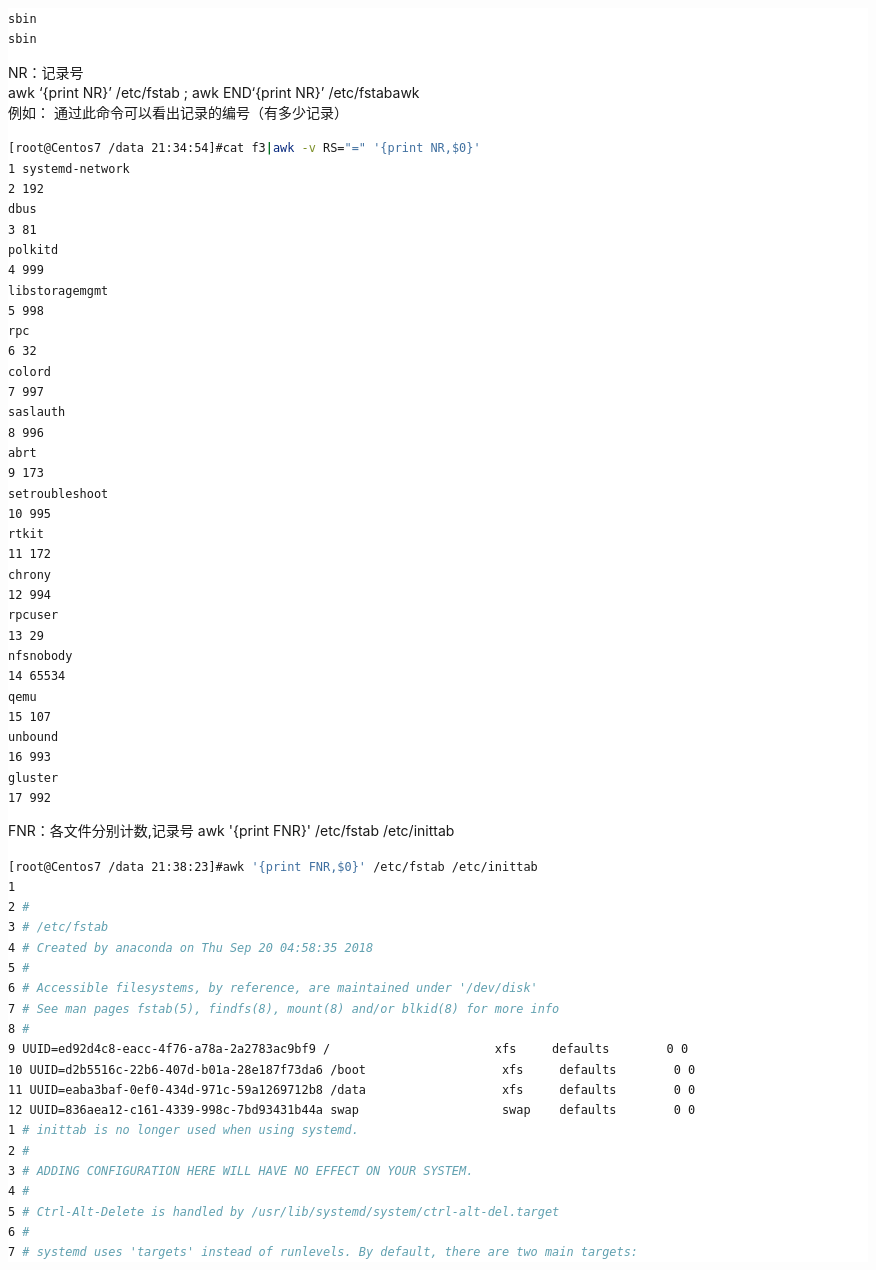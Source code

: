 ```bash 
sbin
sbin
```
NR：记录号  
awk ‘{print NR}’ /etc/fstab ; awk END‘{print NR}’ /etc/fstabawk  
例如： 通过此命令可以看出记录的编号（有多少记录） 
```bash
[root@Centos7 /data 21:34:54]#cat f3|awk -v RS="=" '{print NR,$0}'
1 systemd-network
2 192
dbus
3 81
polkitd
4 999
libstoragemgmt
5 998
rpc
6 32
colord
7 997
saslauth
8 996
abrt
9 173
setroubleshoot
10 995
rtkit
11 172
chrony
12 994
rpcuser
13 29
nfsnobody
14 65534
qemu
15 107
unbound
16 993
gluster
17 992
``` 
FNR：各文件分别计数,记录号
awk '{print FNR}' /etc/fstab /etc/inittab  
```bash
[root@Centos7 /data 21:38:23]#awk '{print FNR,$0}' /etc/fstab /etc/inittab 
1 
2 #
3 # /etc/fstab
4 # Created by anaconda on Thu Sep 20 04:58:35 2018
5 #
6 # Accessible filesystems, by reference, are maintained under '/dev/disk'
7 # See man pages fstab(5), findfs(8), mount(8) and/or blkid(8) for more info
8 #
9 UUID=ed92d4c8-eacc-4f76-a78a-2a2783ac9bf9 /                       xfs     defaults        0 0
10 UUID=d2b5516c-22b6-407d-b01a-28e187f73da6 /boot                   xfs     defaults        0 0
11 UUID=eaba3baf-0ef0-434d-971c-59a1269712b8 /data                   xfs     defaults        0 0
12 UUID=836aea12-c161-4339-998c-7bd93431b44a swap                    swap    defaults        0 0
1 # inittab is no longer used when using systemd.
2 #
3 # ADDING CONFIGURATION HERE WILL HAVE NO EFFECT ON YOUR SYSTEM.
4 #
5 # Ctrl-Alt-Delete is handled by /usr/lib/systemd/system/ctrl-alt-del.target
6 #
7 # systemd uses 'targets' instead of runlevels. By default, there are two main targets:
```